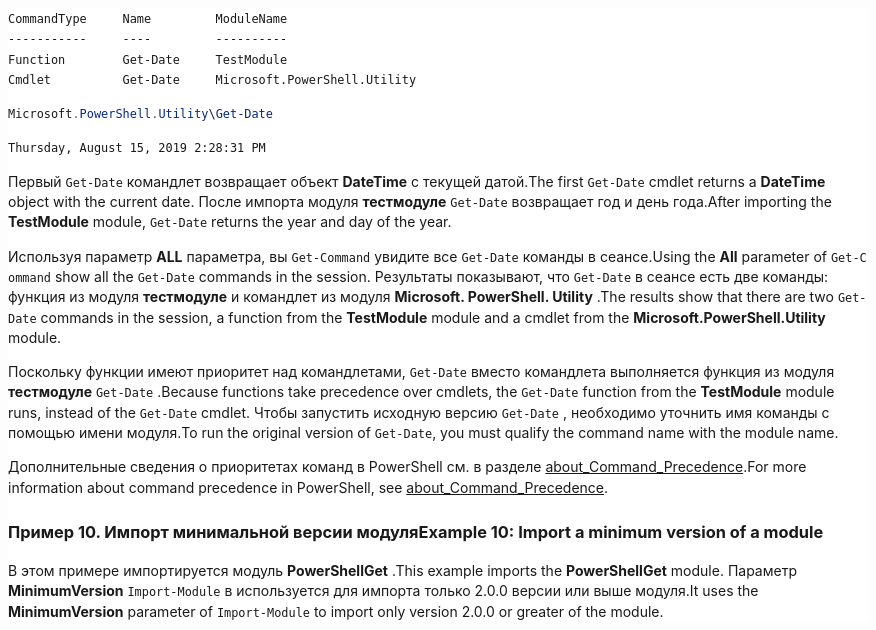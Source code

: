```Output
CommandType     Name         ModuleName
-----------     ----         ----------
Function        Get-Date     TestModule
Cmdlet          Get-Date     Microsoft.PowerShell.Utility
```

```powershell
Microsoft.PowerShell.Utility\Get-Date
```

```Output
Thursday, August 15, 2019 2:28:31 PM
```

<span data-ttu-id="14768-191">Первый `Get-Date` командлет возвращает объект **DateTime** с текущей датой.</span><span class="sxs-lookup"><span data-stu-id="14768-191">The first `Get-Date` cmdlet returns a **DateTime** object with the current date.</span></span> <span data-ttu-id="14768-192">После импорта модуля **тестмодуле** `Get-Date` возвращает год и день года.</span><span class="sxs-lookup"><span data-stu-id="14768-192">After importing the **TestModule** module, `Get-Date` returns the year and day of the year.</span></span>

<span data-ttu-id="14768-193">Используя параметр **ALL** параметра, вы `Get-Command` увидите все `Get-Date` команды в сеансе.</span><span class="sxs-lookup"><span data-stu-id="14768-193">Using the **All** parameter of `Get-Command` show all the `Get-Date` commands in the session.</span></span> <span data-ttu-id="14768-194">Результаты показывают, что `Get-Date` в сеансе есть две команды: функция из модуля **тестмодуле** и командлет из модуля **Microsoft. PowerShell. Utility** .</span><span class="sxs-lookup"><span data-stu-id="14768-194">The results show that there are two `Get-Date` commands in the session, a function from the **TestModule** module and a cmdlet from the **Microsoft.PowerShell.Utility** module.</span></span>

<span data-ttu-id="14768-195">Поскольку функции имеют приоритет над командлетами, `Get-Date` вместо командлета выполняется функция из модуля **тестмодуле** `Get-Date` .</span><span class="sxs-lookup"><span data-stu-id="14768-195">Because functions take precedence over cmdlets, the `Get-Date` function from the **TestModule** module runs, instead of the `Get-Date` cmdlet.</span></span> <span data-ttu-id="14768-196">Чтобы запустить исходную версию `Get-Date` , необходимо уточнить имя команды с помощью имени модуля.</span><span class="sxs-lookup"><span data-stu-id="14768-196">To run the original version of `Get-Date`, you must qualify the command name with the module name.</span></span>

<span data-ttu-id="14768-197">Дополнительные сведения о приоритетах команд в PowerShell см. в разделе [about_Command_Precedence](about/about_Command_Precedence.md).</span><span class="sxs-lookup"><span data-stu-id="14768-197">For more information about command precedence in PowerShell, see [about_Command_Precedence](about/about_Command_Precedence.md).</span></span>

### <span data-ttu-id="14768-198">Пример 10. Импорт минимальной версии модуля</span><span class="sxs-lookup"><span data-stu-id="14768-198">Example 10: Import a minimum version of a module</span></span>

<span data-ttu-id="14768-199">В этом примере импортируется модуль **PowerShellGet** .</span><span class="sxs-lookup"><span data-stu-id="14768-199">This example imports the **PowerShellGet** module.</span></span> <span data-ttu-id="14768-200">Параметр **MinimumVersion** `Import-Module` в используется для импорта только 2.0.0 версии или выше модуля.</span><span class="sxs-lookup"><span data-stu-id="14768-200">It uses the **MinimumVersion** parameter of `Import-Module` to import only version 2.0.0 or greater of the module.</span></span>
